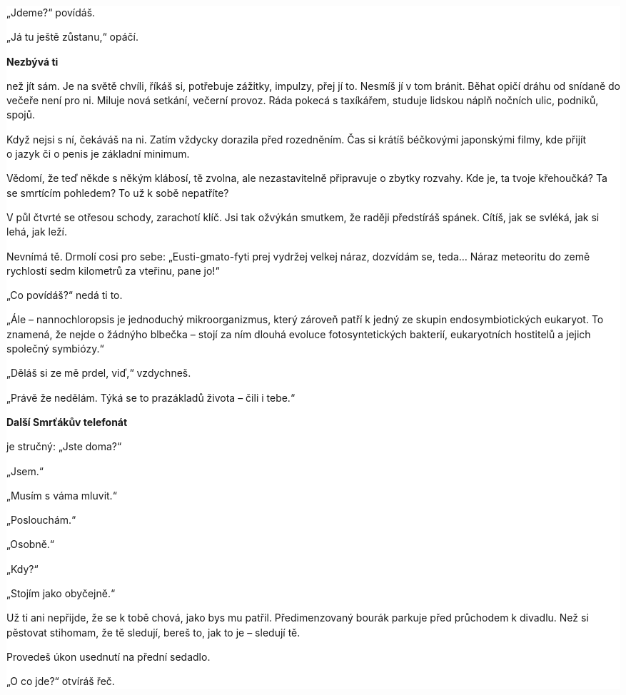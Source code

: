 „Jdeme?“ povídáš.

„Já tu ještě zůstanu,“ opáčí.

</section>

<section>

**Nezbývá ti**

než jít sám. Je na světě chvíli, říkáš si, potřebuje zážitky, impulzy, přej jí to. Nesmíš jí v tom bránit. Běhat opičí dráhu od snídaně do večeře není pro ni. Miluje nová setkání, večerní provoz. Ráda pokecá s taxíkářem, studuje lidskou náplň nočních ulic, podniků, spojů.

Když nejsi s ní, čekáváš na ni. Zatím vždycky dorazila před rozedněním. Čas si krátíš béčkovými japonskými filmy, kde přijít o jazyk či o penis je základní minimum.

Vědomí, že teď někde s někým klábosí, tě zvolna, ale nezastavitelně připravuje o zbytky rozvahy. Kde je, ta tvoje křehoučká? Ta se smrtícím pohledem? To už k sobě nepatříte?

V půl čtvrté se otřesou schody, zarachotí klíč. Jsi tak ožvýkán smutkem, že raději předstíráš spánek. Cítíš, jak se svléká, jak si lehá, jak leží.

Nevnímá tě. Drmolí cosi pro sebe: „Eusti-gmato-fyti prej vydržej velkej náraz, dozvídám se, teda… Náraz meteoritu do země rychlostí sedm kilometrů za vteřinu, pane jo!“

„Co povídáš?“ nedá ti to.

„Ále – nannochloropsis je jednoduchý mikroorganizmus, který zároveň patří k jedný ze skupin endosymbiotických eukaryot. To znamená, že nejde o žádnýho blbečka – stojí za ním dlouhá evoluce fotosyntetických bakterií, eukaryotních hostitelů a jejich společný symbiózy.“

„Děláš si ze mě prdel, viď,“ vzdychneš.

„Právě že nedělám. Týká se to prazákladů života – čili i tebe.“

</section>

<section>

**Další Smrťákův telefonát**

je stručný: „Jste doma?“

„Jsem.“

„Musím s váma mluvit.“

„Poslouchám.“

„Osobně.“

„Kdy?“

„Stojím jako obyčejně.“

Už ti ani nepřijde, že se k tobě chová, jako bys mu patřil. Pře­dimenzovaný bourák parkuje před průchodem k divadlu. Než si pěstovat stihomam, že tě sledují, bereš to, jak to je – sledují tě.

Provedeš úkon usednutí na přední sedadlo.

„O co jde?“ otvíráš řeč.
